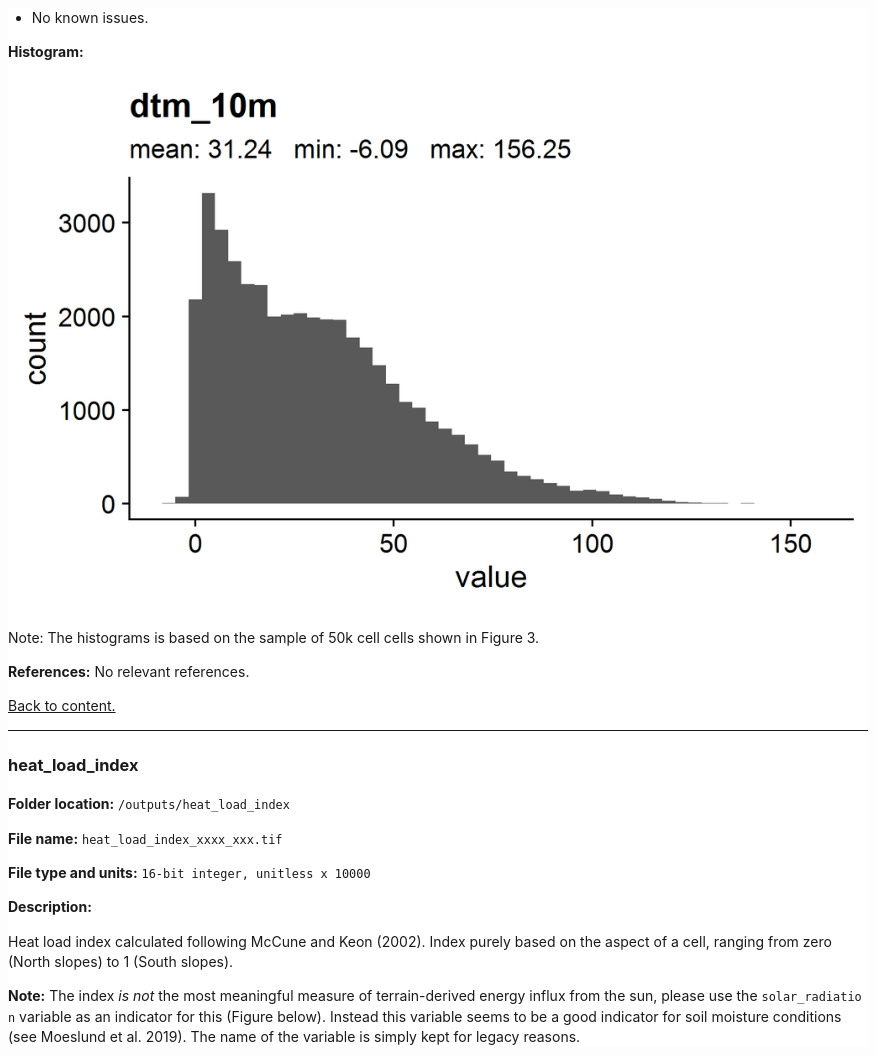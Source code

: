 - No known issues.

**Histogram:**

![](figures/hists/dtm_10m.png)

Note: The histograms is based on the sample of 50k cell cells shown in Figure 3. 

**References:**
No relevant references.

[Back to content.](#content)

----

### heat\_load\_index

**Folder location:** `/outputs/heat_load_index`

**File name:** `heat_load_index_xxxx_xxx.tif`

**File type and units:** `16-bit integer, unitless x 10000`

**Description:**

Heat load index calculated following McCune and Keon (2002). Index purely based on the aspect of a cell, ranging from zero (North slopes) to 1 (South slopes).

**Note:** The index _is not_ the most meaningful measure of terrain-derived energy influx from the sun, please use the `solar_radiation` variable as an indicator for this (Figure below). Instead this variable seems to be a good indicator for soil moisture conditions (see Moeslund et al. 2019). The name of the variable is simply kept for legacy reasons.  
